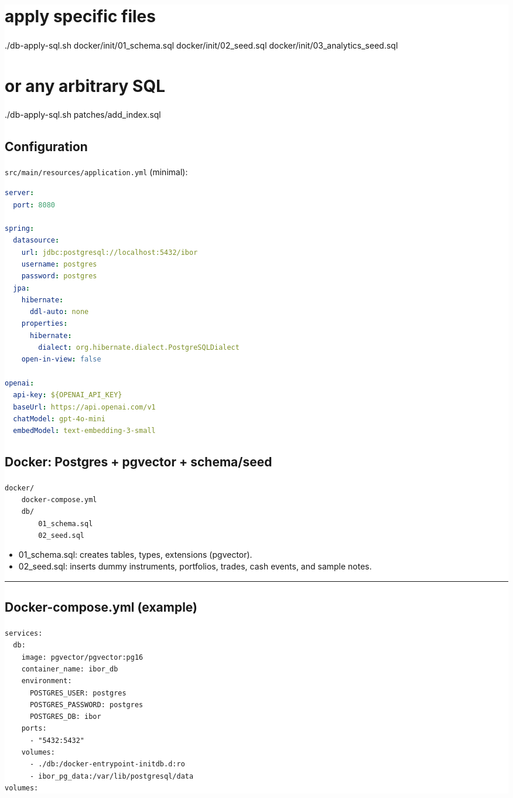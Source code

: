 # apply specific files
./db-apply-sql.sh docker/init/01_schema.sql docker/init/02_seed.sql docker/init/03_analytics_seed.sql
# or any arbitrary SQL
./db-apply-sql.sh patches/add_index.sql

## Configuration
`src/main/resources/application.yml` (minimal):

```yaml
server:
  port: 8080

spring:
  datasource:
    url: jdbc:postgresql://localhost:5432/ibor
    username: postgres
    password: postgres
  jpa:
    hibernate:
      ddl-auto: none
    properties:
      hibernate:
        dialect: org.hibernate.dialect.PostgreSQLDialect
    open-in-view: false

openai:
  api-key: ${OPENAI_API_KEY}
  baseUrl: https://api.openai.com/v1
  chatModel: gpt-4o-mini
  embedModel: text-embedding-3-small
```
## Docker: Postgres + pgvector + schema/seed
````
docker/
    docker-compose.yml
    db/
        01_schema.sql
        02_seed.sql
````
- 01_schema.sql: creates tables, types, extensions (pgvector).
- 02_seed.sql: inserts dummy instruments, portfolios, trades, cash events, and sample notes.
---
## Docker-compose.yml (example)
````
services:
  db:
    image: pgvector/pgvector:pg16
    container_name: ibor_db
    environment:
      POSTGRES_USER: postgres
      POSTGRES_PASSWORD: postgres
      POSTGRES_DB: ibor
    ports:
      - "5432:5432"
    volumes:
      - ./db:/docker-entrypoint-initdb.d:ro
      - ibor_pg_data:/var/lib/postgresql/data
volumes:
````